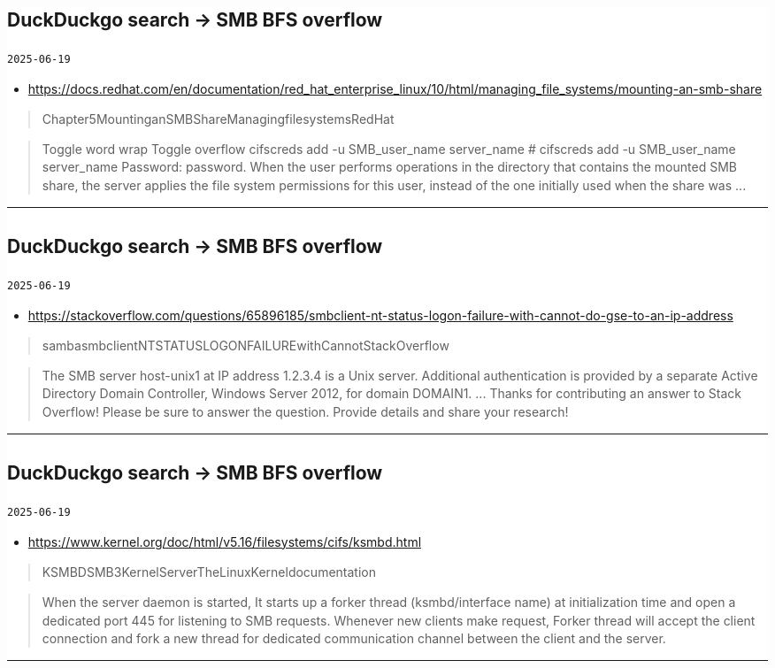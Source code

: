 
## DuckDuckgo search -> SMB BFS overflow
`2025-06-19`

* https://docs.redhat.com/en/documentation/red_hat_enterprise_linux/10/html/managing_file_systems/mounting-an-smb-share

<blockquote>
 Chapter5MountinganSMBShareManagingfilesystemsRedHat
</blockquote>
<blockquote>
Toggle word wrap Toggle overflow cifscreds add -u SMB_user_name server_name &#35; cifscreds add -u SMB_user_name server_name Password: password. When the user performs operations in the directory that contains the mounted SMB share, the server applies the file system permissions for this user, instead of the one initially used when the share was ...
</blockquote>

---

## DuckDuckgo search -> SMB BFS overflow
`2025-06-19`

* https://stackoverflow.com/questions/65896185/smbclient-nt-status-logon-failure-with-cannot-do-gse-to-an-ip-address

<blockquote>
 sambasmbclientNTSTATUSLOGONFAILUREwithCannotStackOverflow
</blockquote>
<blockquote>
The SMB server host-unix1 at IP address 1.2.3.4 is a Unix server. Additional authentication is provided by a separate Active Directory Domain Controller, Windows Server 2012, for domain DOMAIN1. ... Thanks for contributing an answer to Stack Overflow! Please be sure to answer the question. Provide details and share your research!
</blockquote>

---

## DuckDuckgo search -> SMB BFS overflow
`2025-06-19`

* https://www.kernel.org/doc/html/v5.16/filesystems/cifs/ksmbd.html

<blockquote>
 KSMBDSMB3KernelServerTheLinuxKerneldocumentation
</blockquote>
<blockquote>
When the server daemon is started, It starts up a forker thread (ksmbd/interface name) at initialization time and open a dedicated port 445 for listening to SMB requests. Whenever new clients make request, Forker thread will accept the client connection and fork a new thread for dedicated communication channel between the client and the server.
</blockquote>

---
